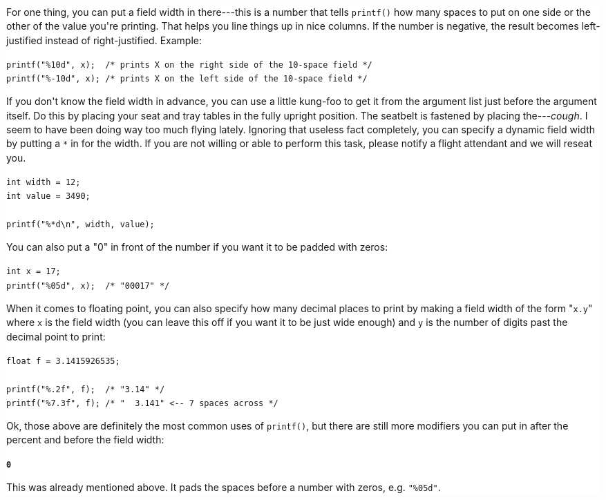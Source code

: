 For one thing, you can put a field width in there---this is a
number that tells `printf()` how many spaces to put on one
side or the other of the value you're printing. That helps you line
things up in nice columns. If the number is negative, the result
becomes left-justified instead of right-justified. Example:

``` {.c}
printf("%10d", x);  /* prints X on the right side of the 10-space field */
printf("%-10d", x); /* prints X on the left side of the 10-space field */
```

If you don't know the field width in advance, you can use a little
kung-foo to get it from the argument list just before the argument
itself. Do this by placing your seat and tray tables in the fully
upright position. The seatbelt is fastened by placing
the---_*cough*_. I seem to have been doing way too much
flying lately. Ignoring that useless fact completely, you can specify a
dynamic field width by putting a `*` in for the width. If you
are not willing or able to perform this task, please notify a flight
attendant and we will reseat you.

``` {.c}
int width = 12;
int value = 3490;

printf("%*d\n", width, value);
```

You can also put a "0" in front of the number if you want it to be
padded with zeros:

``` {.c}
int x = 17;
printf("%05d", x);  /* "00017" */
```

When it comes to floating point, you can also specify how many
decimal places to print by making a field width of the form
"`x.y`" where `x` is the field width (you can leave this
off if you want it to be just wide enough) and `y` is the number
of digits past the decimal point to print:

``` {.c}
float f = 3.1415926535;

printf("%.2f", f);  /* "3.14" */
printf("%7.3f", f); /* "  3.141" <-- 7 spaces across */
```

Ok, those above are definitely the most common uses of
`printf()`, but there are still more modifiers you can put in
after the percent and before the field width:

**`0`**

This was already mentioned above. It pads the spaces before a
number with zeros, e.g. `"%05d"`.
